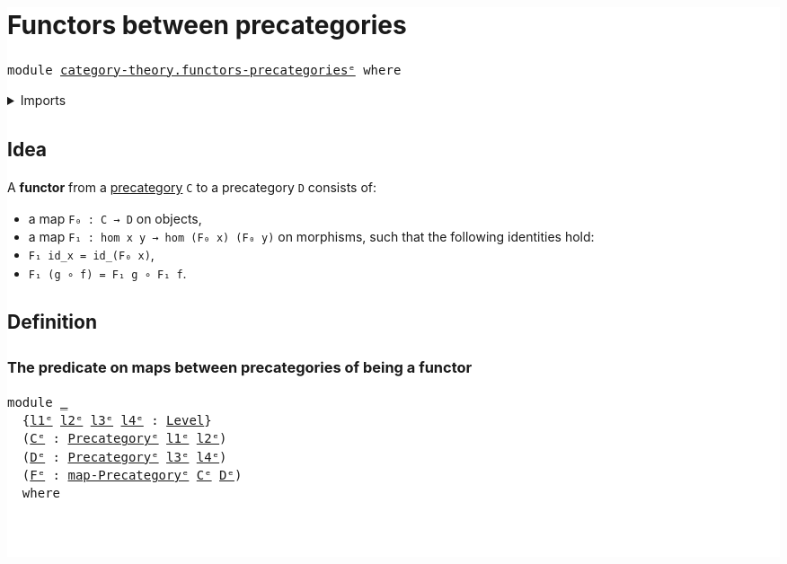 # Functors between precategories

<pre class="Agda"><a id="43" class="Keyword">module</a> <a id="50" href="category-theory.functors-precategories%25E1%25B5%2589.html" class="Module">category-theory.functors-precategoriesᵉ</a> <a id="90" class="Keyword">where</a>
</pre>
<details><summary>Imports</summary></details>

## Idea

A **functor** from a [precategory](category-theory.precategories.md) `C` to a
precategory `D` consists of:

- a map `F₀ : C → D` on objects,
- a map `F₁ : hom x y → hom (F₀ x) (F₀ y)` on morphisms, such that the following
  identities hold:
- `F₁ id_x = id_(F₀ x)`,
- `F₁ (g ∘ f) = F₁ g ∘ F₁ f`.

## Definition

### The predicate on maps between precategories of being a functor

<pre class="Agda"><a id="1275" class="Keyword">module</a> <a id="1282" href="category-theory.functors-precategories%25E1%25B5%2589.html#1282" class="Module">_</a>
  <a id="1286" class="Symbol">{</a><a id="1287" href="category-theory.functors-precategories%25E1%25B5%2589.html#1287" class="Bound">l1ᵉ</a> <a id="1291" href="category-theory.functors-precategories%25E1%25B5%2589.html#1291" class="Bound">l2ᵉ</a> <a id="1295" href="category-theory.functors-precategories%25E1%25B5%2589.html#1295" class="Bound">l3ᵉ</a> <a id="1299" href="category-theory.functors-precategories%25E1%25B5%2589.html#1299" class="Bound">l4ᵉ</a> <a id="1303" class="Symbol">:</a> <a id="1305" href="Agda.Primitive.html#742" class="Postulate">Level</a><a id="1310" class="Symbol">}</a>
  <a id="1314" class="Symbol">(</a><a id="1315" href="category-theory.functors-precategories%25E1%25B5%2589.html#1315" class="Bound">Cᵉ</a> <a id="1318" class="Symbol">:</a> <a id="1320" href="category-theory.precategories%25E1%25B5%2589.html#3370" class="Function">Precategoryᵉ</a> <a id="1333" href="category-theory.functors-precategories%25E1%25B5%2589.html#1287" class="Bound">l1ᵉ</a> <a id="1337" href="category-theory.functors-precategories%25E1%25B5%2589.html#1291" class="Bound">l2ᵉ</a><a id="1340" class="Symbol">)</a>
  <a id="1344" class="Symbol">(</a><a id="1345" href="category-theory.functors-precategories%25E1%25B5%2589.html#1345" class="Bound">Dᵉ</a> <a id="1348" class="Symbol">:</a> <a id="1350" href="category-theory.precategories%25E1%25B5%2589.html#3370" class="Function">Precategoryᵉ</a> <a id="1363" href="category-theory.functors-precategories%25E1%25B5%2589.html#1295" class="Bound">l3ᵉ</a> <a id="1367" href="category-theory.functors-precategories%25E1%25B5%2589.html#1299" class="Bound">l4ᵉ</a><a id="1370" class="Symbol">)</a>
  <a id="1374" class="Symbol">(</a><a id="1375" href="category-theory.functors-precategories%25E1%25B5%2589.html#1375" class="Bound">Fᵉ</a> <a id="1378" class="Symbol">:</a> <a id="1380" href="category-theory.maps-precategories%25E1%25B5%2589.html#1332" class="Function">map-Precategoryᵉ</a> <a id="1397" href="category-theory.functors-precategories%25E1%25B5%2589.html#1315" class="Bound">Cᵉ</a> <a id="1400" href="category-theory.functors-precategories%25E1%25B5%2589.html#1345" class="Bound">Dᵉ</a><a id="1402" class="Symbol">)</a>
  <a id="1406" class="Keyword">where</a>

